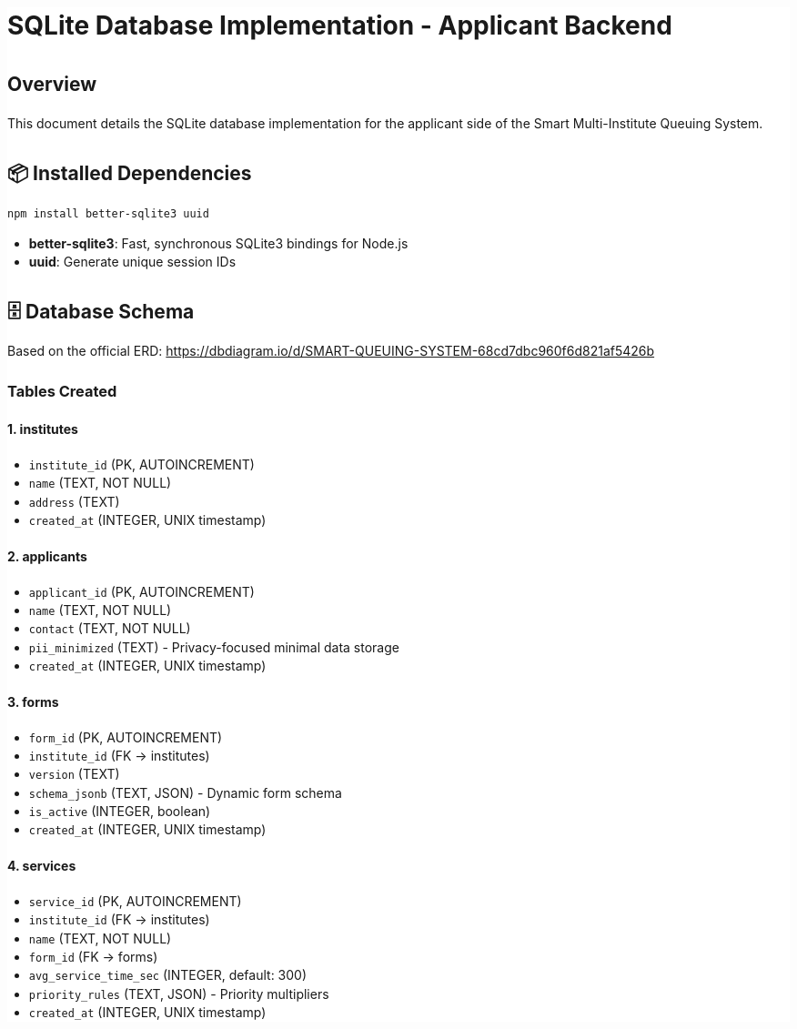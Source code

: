 # SQLite Database Implementation - Applicant Backend

## Overview
This document details the SQLite database implementation for the applicant side of the Smart Multi-Institute Queuing System.

## 📦 Installed Dependencies
```bash
npm install better-sqlite3 uuid
```

- **better-sqlite3**: Fast, synchronous SQLite3 bindings for Node.js
- **uuid**: Generate unique session IDs

## 🗄️ Database Schema

Based on the official ERD: https://dbdiagram.io/d/SMART-QUEUING-SYSTEM-68cd7dbc960f6d821af5426b

### Tables Created

#### 1. **institutes**
- `institute_id` (PK, AUTOINCREMENT)
- `name` (TEXT, NOT NULL)
- `address` (TEXT)
- `created_at` (INTEGER, UNIX timestamp)

#### 2. **applicants**
- `applicant_id` (PK, AUTOINCREMENT)
- `name` (TEXT, NOT NULL)
- `contact` (TEXT, NOT NULL)
- `pii_minimized` (TEXT) - Privacy-focused minimal data storage
- `created_at` (INTEGER, UNIX timestamp)

#### 3. **forms**
- `form_id` (PK, AUTOINCREMENT)
- `institute_id` (FK → institutes)
- `version` (TEXT)
- `schema_jsonb` (TEXT, JSON) - Dynamic form schema
- `is_active` (INTEGER, boolean)
- `created_at` (INTEGER, UNIX timestamp)

#### 4. **services**
- `service_id` (PK, AUTOINCREMENT)
- `institute_id` (FK → institutes)
- `name` (TEXT, NOT NULL)
- `form_id` (FK → forms)
- `avg_service_time_sec` (INTEGER, default: 300)
- `priority_rules` (TEXT, JSON) - Priority multipliers
- `created_at` (INTEGER, UNIX timestamp)
